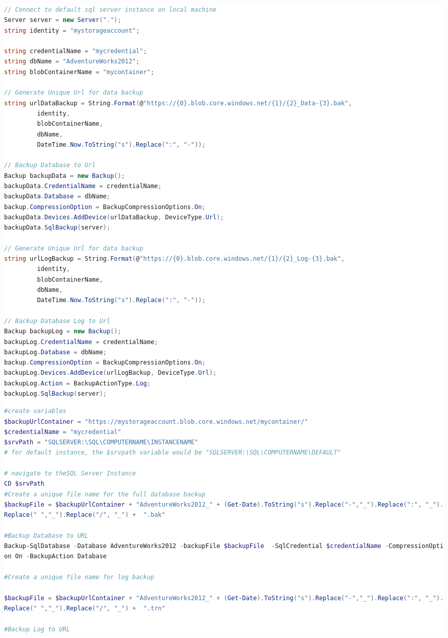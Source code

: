    ```csharp
   // Connect to default sql server instance on local machine  
   Server server = new Server(".");  
   string identity = "mystorageaccount";  
  
   string credentialName = "mycredential";  
   string dbName = "AdventureWorks2012";  
   string blobContainerName = "mycontainer";  
  
   // Generate Unique Url for data backup  
   string urlDataBackup = String.Format(@"https://{0}.blob.core.windows.net/{1}/{2}_Data-{3}.bak",  
            identity,  
            blobContainerName,  
            dbName,  
            DateTime.Now.ToString("s").Replace(":", "-"));  
  
   // Backup Database to Url  
   Backup backupData = new Backup();  
   backupData.CredentialName = credentialName;  
   backupData.Database = dbName;  
   backup.CompressionOption = BackupCompressionOptions.On;  
   backupData.Devices.AddDevice(urlDataBackup, DeviceType.Url);  
   backupData.SqlBackup(server);  
  
   // Generate Unique Url for data backup  
   string urlLogBackup = String.Format(@"https://{0}.blob.core.windows.net/{1}/{2}_Log-{3}.bak",  
            identity,  
            blobContainerName,  
            dbName,  
            DateTime.Now.ToString("s").Replace(":", "-"));  
  
   // Backup Database Log to Url  
   Backup backupLog = new Backup();  
   backupLog.CredentialName = credentialName;  
   backupLog.Database = dbName;  
   backup.CompressionOption = BackupCompressionOptions.On;  
   backupLog.Devices.AddDevice(urlLogBackup, DeviceType.Url);  
   backupLog.Action = BackupActionType.Log;  
   backupLog.SqlBackup(server);  
   ```  

   ```powershell
   #create variables  
   $backupUrlContainer = "https://mystorageaccount.blob.core.windows.net/mycontainer/"  
   $credentialName = "mycredential"  
   $srvPath = "SQLSERVER:\SQL\COMPUTERNAME\INSTANCENAME"  
   # for default instance, the $srvpath variable would be "SQLSERVER:\SQL\COMPUTERNAME\DEFAULT"  
  
   # navigate to theSQL Server Instance
   CD $srvPath   
   #Create a unique file name for the full database backup  
   $backupFile = $backupUrlContainer + "AdventureWorks2012_" + (Get-Date).ToString("s").Replace("-","_").Replace(":", "_").Replace(" ","_").Replace("/", "_") +  ".bak"  
  
   #Backup Database to URL
   Backup-SqlDatabase -Database AdventureWorks2012 -backupFile $backupFile  -SqlCredential $credentialName -CompressionOption On -BackupAction Database    
  
   #Create a unique file name for log backup  
  
   $backupFile = $backupUrlContainer + "AdventureWorks2012_" + (Get-Date).ToString("s").Replace("-","_").Replace(":", "_").Replace(" ","_").Replace("/", "_") +  ".trn"  
  
   #Backup Log to URL
   ```